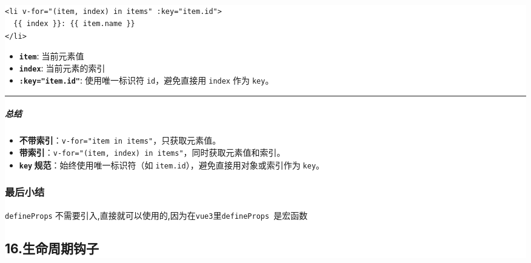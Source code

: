 ```vue
<li v-for="(item, index) in items" :key="item.id">
  {{ index }}: {{ item.name }}
</li>
```

- **`item`**: 当前元素值
- **`index`**: 当前元素的索引
- **`:key="item.id"`**: 使用唯一标识符 `id`，避免直接用 `index` 作为 `key`。

------

##### 总结

- **不带索引**：`v-for="item in items"`，只获取元素值。
- **带索引**：`v-for="(item, index) in items"`，同时获取元素值和索引。
- **`key` 规范**：始终使用唯一标识符（如 `item.id`），避免直接用对象或索引作为 `key`。

### 最后小结

`defineProps` 不需要引入,直接就可以使用的,因为在`vue3`里`defineProps `是宏函数

## 16.生命周期钩子

